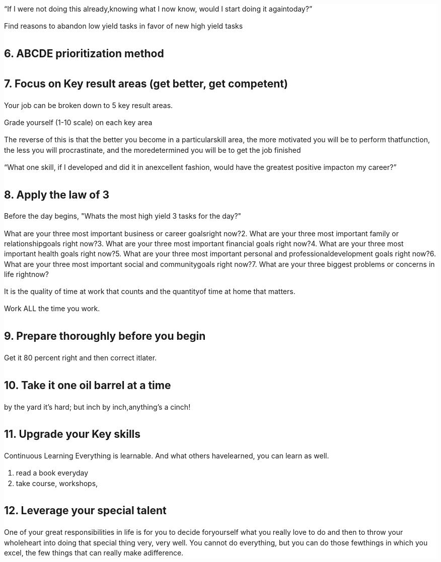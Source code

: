 “If  I were not doing this already,knowing  what  I  now  know,  would  I  start  doing  it  againtoday?”

Find reasons to abandon low yield tasks in favor of new high yield tasks

## 6. ABCDE prioritization method

## 7. Focus on Key result areas (get better, get competent)

Your job can be broken down to 5 key result areas.

Grade yourself (1-10 scale) on each key area


The reverse of this is that the better you become in a particularskill  area,  the  more  motivated  you  will  be  to  perform  thatfunction,   the   less   you   will   procrastinate,   and   the   moredetermined you will be to get the job finished

“What  one  skill,  if  I  developed  and  did  it  in  anexcellent  fashion,  would  have  the  greatest  positive  impacton my career?”

## 8. Apply the law of 3

Before the day begins, "Whats the most high yield 3 tasks for the day?"

  What  are  your  three  most  important business  or  career goalsright now?2.  What  are  your  three  most  important family  or  relationshipgoals right now?3. What are your three most important financial goals right now?4. What are your three most important health goals right now?5.  What are your three most important personal  and  professionaldevelopment goals right now?6.  What  are  your  three  most  important social  and  communitygoals right now?7.  What  are  your  three  biggest problems  or  concerns  in  life  rightnow?

  It is the quality of time at work that counts and the quantityof time at home that matters.

  Work ALL the time you work.

## 9. Prepare thoroughly before you begin
Get it 80 percent right and then correct itlater.

## 10. Take it one oil barrel at a time
by the yard it’s hard; but inch by inch,anything’s a cinch!

## 11. Upgrade your Key skills
Continuous Learning
Everything  is  learnable.  And  what  others  havelearned, you can learn as well.

1. read a book everyday
2. take course, workshops, 

## 12. Leverage your special talent
One of your great responsibilities in life is for you to decide foryourself what you really love to do and then to throw your wholeheart into doing that special thing very, very well.
You cannot do everything, but you can do those fewthings  in  which  you  excel,  the  few  things  that  can  really  make  adifference.
